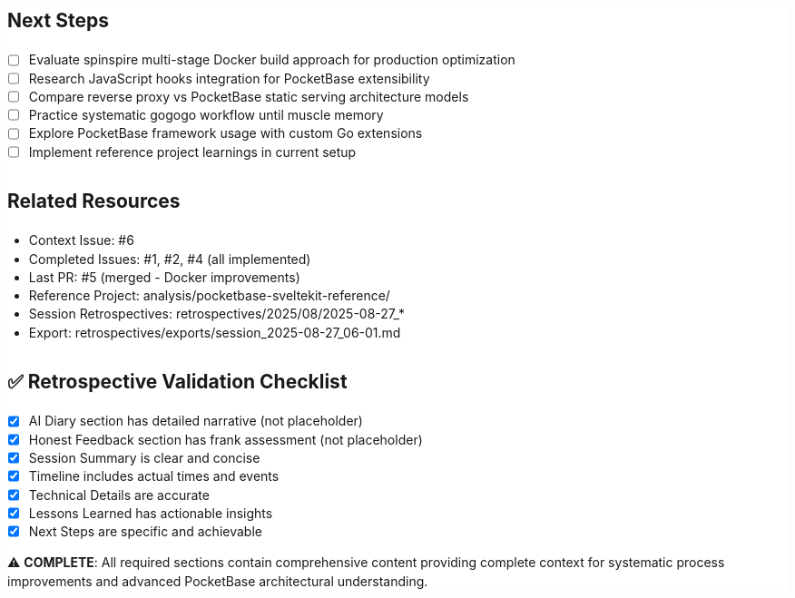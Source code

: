 ## Next Steps
- [ ] Evaluate spinspire multi-stage Docker build approach for production optimization
- [ ] Research JavaScript hooks integration for PocketBase extensibility
- [ ] Compare reverse proxy vs PocketBase static serving architecture models
- [ ] Practice systematic gogogo workflow until muscle memory
- [ ] Explore PocketBase framework usage with custom Go extensions
- [ ] Implement reference project learnings in current setup

## Related Resources
- Context Issue: #6
- Completed Issues: #1, #2, #4 (all implemented)
- Last PR: #5 (merged - Docker improvements)
- Reference Project: analysis/pocketbase-sveltekit-reference/
- Session Retrospectives: retrospectives/2025/08/2025-08-27_*
- Export: retrospectives/exports/session_2025-08-27_06-01.md

## ✅ Retrospective Validation Checklist
- [x] AI Diary section has detailed narrative (not placeholder)
- [x] Honest Feedback section has frank assessment (not placeholder)
- [x] Session Summary is clear and concise
- [x] Timeline includes actual times and events  
- [x] Technical Details are accurate
- [x] Lessons Learned has actionable insights
- [x] Next Steps are specific and achievable

⚠️ **COMPLETE**: All required sections contain comprehensive content providing complete context for systematic process improvements and advanced PocketBase architectural understanding.